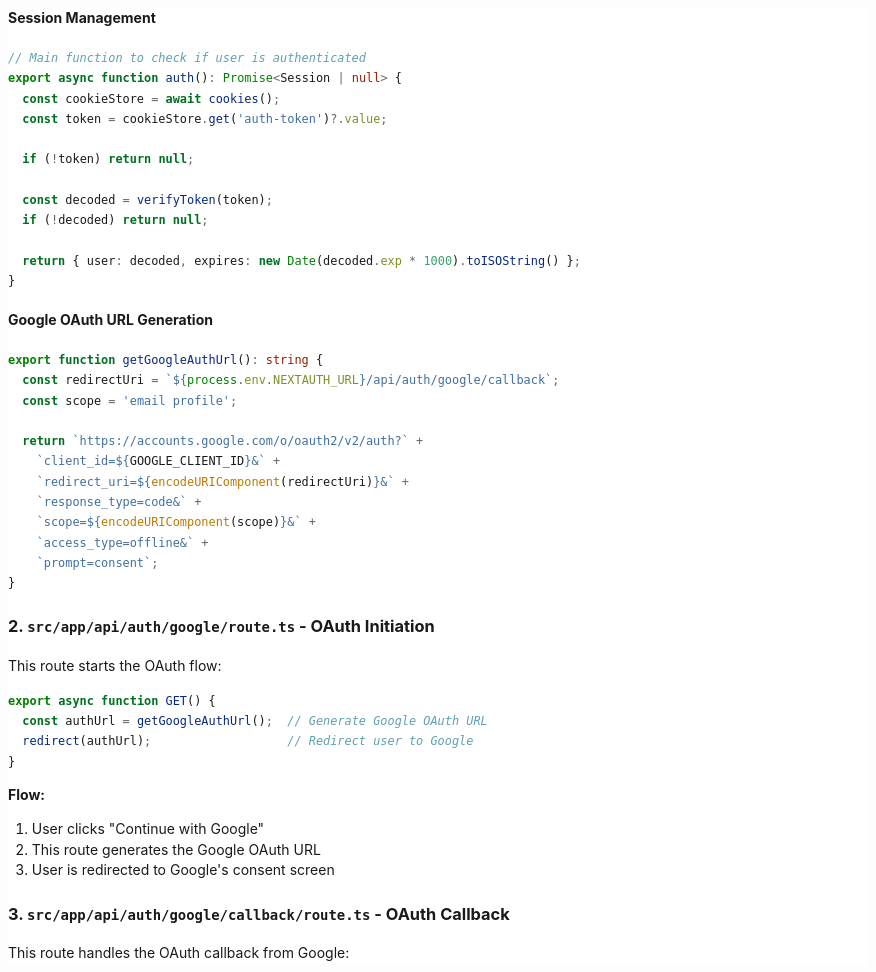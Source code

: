 #### **Session Management**
```typescript
// Main function to check if user is authenticated
export async function auth(): Promise<Session | null> {
  const cookieStore = await cookies();
  const token = cookieStore.get('auth-token')?.value;
  
  if (!token) return null;
  
  const decoded = verifyToken(token);
  if (!decoded) return null;
  
  return { user: decoded, expires: new Date(decoded.exp * 1000).toISOString() };
}
```

#### **Google OAuth URL Generation**
```typescript
export function getGoogleAuthUrl(): string {
  const redirectUri = `${process.env.NEXTAUTH_URL}/api/auth/google/callback`;
  const scope = 'email profile';
  
  return `https://accounts.google.com/o/oauth2/v2/auth?` +
    `client_id=${GOOGLE_CLIENT_ID}&` +
    `redirect_uri=${encodeURIComponent(redirectUri)}&` +
    `response_type=code&` +
    `scope=${encodeURIComponent(scope)}&` +
    `access_type=offline&` +
    `prompt=consent`;
}
```

### 2. **`src/app/api/auth/google/route.ts`** - OAuth Initiation

This route starts the OAuth flow:

```typescript
export async function GET() {
  const authUrl = getGoogleAuthUrl();  // Generate Google OAuth URL
  redirect(authUrl);                   // Redirect user to Google
}
```

**Flow:**
1. User clicks "Continue with Google"
2. This route generates the Google OAuth URL
3. User is redirected to Google's consent screen

### 3. **`src/app/api/auth/google/callback/route.ts`** - OAuth Callback

This route handles the OAuth callback from Google:
